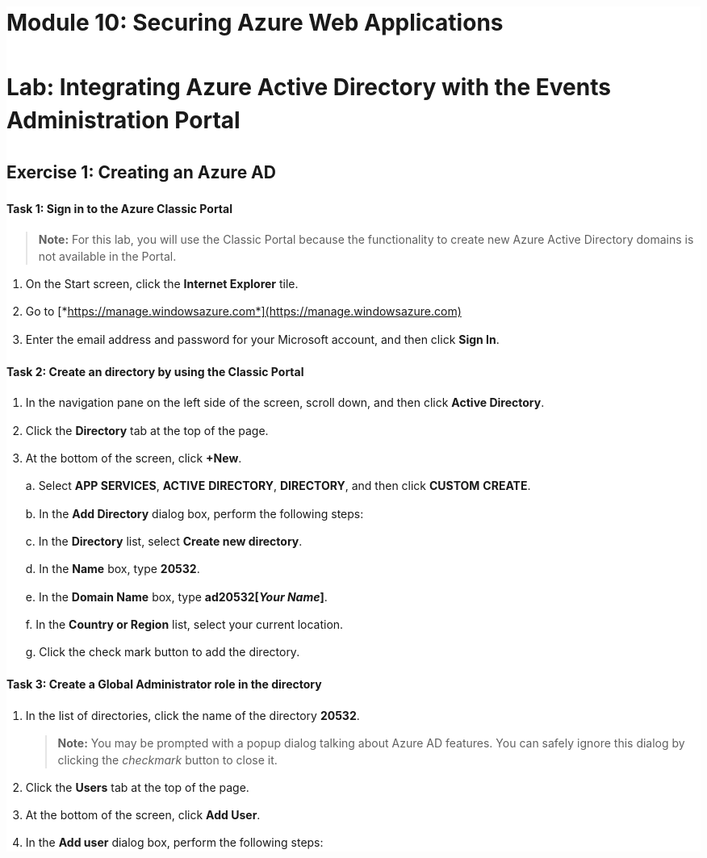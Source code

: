 # Module 10: Securing Azure Web Applications

# Lab: Integrating Azure Active Directory with the Events Administration Portal

## Exercise 1: Creating an Azure AD

#### Task 1: Sign in to the Azure Classic Portal

> **Note:** For this lab, you will use the Classic Portal because the functionality to create new Azure Active Directory domains is not available in the Portal.

1. On the Start screen, click the **Internet Explorer** tile.

1. Go to [*https://manage.windowsazure.com*](https://manage.windowsazure.com)

1. Enter the email address and password for your Microsoft account, and then click **Sign In**.

#### Task 2: Create an directory by using the Classic Portal

1.  In the navigation pane on the left side of the screen, scroll down, and then click **Active Directory**.

2.  Click the **Directory** tab at the top of the page.

3.  At the bottom of the screen, click **+New**.

    a. Select **APP SERVICES**, **ACTIVE** **DIRECTORY**, **DIRECTORY**, and then click **CUSTOM** **CREATE**.

    b. In the **Add Directory** dialog box, perform the following steps:

    c. In the **Directory** list, select **Create new directory**.

    d. In the **Name** box, type **20532**.

    e. In the **Domain Name** box, type **ad20532\[*Your Name*\]**.

    f. In the **Country or Region** list, select your current location.

    g. Click the check mark button to add the directory.

#### Task 3: Create a Global Administrator role in the directory

1.  In the list of directories, click the name of the directory **20532**.

    > **Note:** You may be prompted with a popup dialog talking about Azure AD features. You can safely ignore this dialog by clicking the *checkmark* button to close it.

2.  Click the **Users** tab at the top of the page.

3.  At the bottom of the screen, click **Add User**.

4.  In the **Add user** dialog box, perform the following steps:
